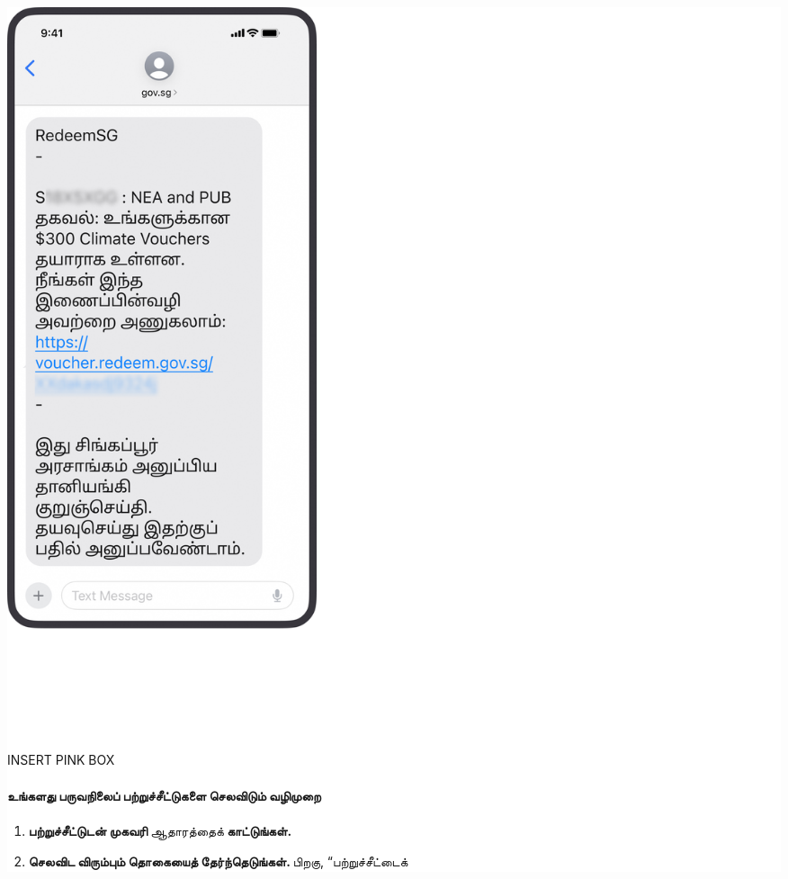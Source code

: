 <img style="width: 40%;" height="auto" width="100%" alt="" src="/images/ECFHP TM/TM__1_.png">
</div>
<p>INSERT PINK BOX</p>
<p></p>
<h4>உங்களது பருவநிலைப் பற்றுச்சீட்டுகளை செலவிடும் வழிமுறை</h4>
<ol data-tight="true" class="tight">
<li>
<p><strong>பற்றுச்சீட்டுடன் முகவரி </strong>ஆதாரத்தைக்<strong> காட்டுங்கள்.</strong>
</p>
</li>
<li>
<p><strong>செலவிட விரும்பும் தொகையைத் தேர்ந்தெடுங்கள். </strong>பிறகு, “பற்றுச்சீட்டைக்